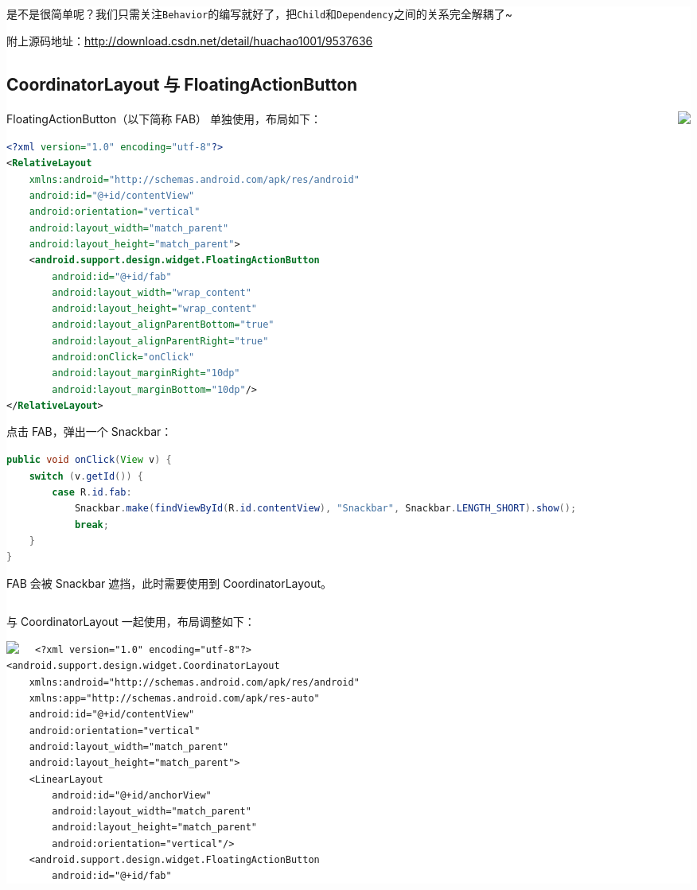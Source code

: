 是不是很简单呢？我们只需关注`Behavior`的编写就好了，把`Child`和`Dependency`之间的关系完全解耦了~

附上源码地址：<http://download.csdn.net/detail/huachao1001/9537636>

## CoordinatorLayout 与 FloatingActionButton

<img src="http://upload-images.jianshu.io/upload_images/1787010-785705866002c28d.gif?imageMogr2/auto-orient/strip" style="float: right; margin-left: 20px;">

FloatingActionButton（以下简称 FAB） 单独使用，布局如下：

```xml
<?xml version="1.0" encoding="utf-8"?>
<RelativeLayout     
    xmlns:android="http://schemas.android.com/apk/res/android"
    android:id="@+id/contentView"
    android:orientation="vertical"     
    android:layout_width="match_parent"
    android:layout_height="match_parent">
    <android.support.design.widget.FloatingActionButton
        android:id="@+id/fab"
        android:layout_width="wrap_content"
        android:layout_height="wrap_content"
        android:layout_alignParentBottom="true"
        android:layout_alignParentRight="true"
        android:onClick="onClick"
        android:layout_marginRight="10dp"
        android:layout_marginBottom="10dp"/>
</RelativeLayout>
```

点击 FAB，弹出一个 Snackbar：

```java
public void onClick(View v) {
    switch (v.getId()) {
        case R.id.fab:
            Snackbar.make(findViewById(R.id.contentView), "Snackbar", Snackbar.LENGTH_SHORT).show();
            break;
    }
}
```

FAB 会被 Snackbar 遮挡，此时需要使用到 CoordinatorLayout。

<div style="clear: both;"></div>

与 CoordinatorLayout 一起使用，布局调整如下：

<img src="http://upload-images.jianshu.io/upload_images/1787010-e0da9757ed69e40b.gif?imageMogr2/auto-orient/strip" style="float: left; margin-right: 20px">


```
<?xml version="1.0" encoding="utf-8"?>
<android.support.design.widget.CoordinatorLayout 
    xmlns:android="http://schemas.android.com/apk/res/android"
    xmlns:app="http://schemas.android.com/apk/res-auto"
    android:id="@+id/contentView"
    android:orientation="vertical" 
    android:layout_width="match_parent"
    android:layout_height="match_parent">
    <LinearLayout
        android:id="@+id/anchorView"
        android:layout_width="match_parent"
        android:layout_height="match_parent"
        android:orientation="vertical"/>
    <android.support.design.widget.FloatingActionButton
        android:id="@+id/fab"
```